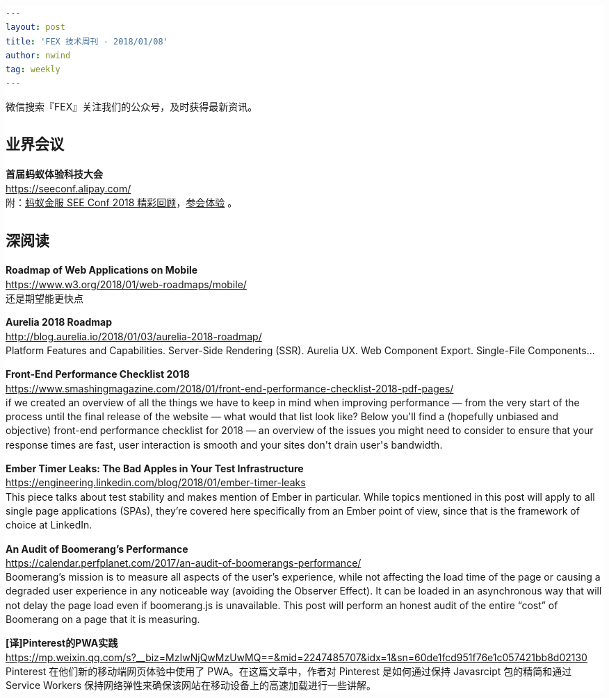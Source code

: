 ```yaml
---
layout: post
title: 'FEX 技术周刊 - 2018/01/08'
author: nwind
tag: weekly
---
```


微信搜索『FEX』关注我们的公众号，及时获得最新资讯。

## 业界会议

**首届蚂蚁体验科技大会**  
https://seeconf.alipay.com/  
附：[蚂蚁金服 SEE Conf 2018 精彩回顾](https://zhuanlan.zhihu.com/p/32709149)，[参会体验](https://www.zhihu.com/question/263685257) 。

## 深阅读

**Roadmap of Web Applications on Mobile**  
https://www.w3.org/2018/01/web-roadmaps/mobile/  
还是期望能更快点

**Aurelia 2018 Roadmap**  
http://blog.aurelia.io/2018/01/03/aurelia-2018-roadmap/  
Platform Features and Capabilities. Server-Side Rendering (SSR). Aurelia UX. Web Component Export. Single-File Components...

**Front-End Performance Checklist 2018**  
https://www.smashingmagazine.com/2018/01/front-end-performance-checklist-2018-pdf-pages/  
if we created an overview of all the things we have to keep in mind when improving performance — from the very start of the process until the final release of the website — what would that list look like? Below you'll find a (hopefully unbiased and objective) front-end performance checklist for 2018 — an overview of the issues you might need to consider to ensure that your response times are fast, user interaction is smooth and your sites don't drain user's bandwidth.

**Ember Timer Leaks: The Bad Apples in Your Test Infrastructure**  
https://engineering.linkedin.com/blog/2018/01/ember-timer-leaks  
This piece talks about test stability and makes mention of Ember in particular. While topics mentioned in this post will apply to all single page applications (SPAs), they’re covered here specifically from an Ember point of view, since that is the framework of choice at LinkedIn.

**An Audit of Boomerang’s Performance**  
https://calendar.perfplanet.com/2017/an-audit-of-boomerangs-performance/  
Boomerang’s mission is to measure all aspects of the user’s experience, while not affecting the load time of the page or causing a degraded user experience in any noticeable way (avoiding the Observer Effect). It can be loaded in an asynchronous way that will not delay the page load even if boomerang.js is unavailable. This post will perform an honest audit of the entire “cost” of Boomerang on a page that it is measuring.

**[译]Pinterest的PWA实践**  
https://mp.weixin.qq.com/s?__biz=MzIwNjQwMzUwMQ==&mid=2247485707&idx=1&sn=60de1fcd951f76e1c057421bb8d02130  
Pinterest 在他们新的移动端网页体验中使用了 PWA。在这篇文章中，作者对 Pinterest 是如何通过保持 Javasrcipt 包的精简和通过 Service Workers 保持网络弹性来确保该网站在移动设备上的高速加载进行一些讲解。
